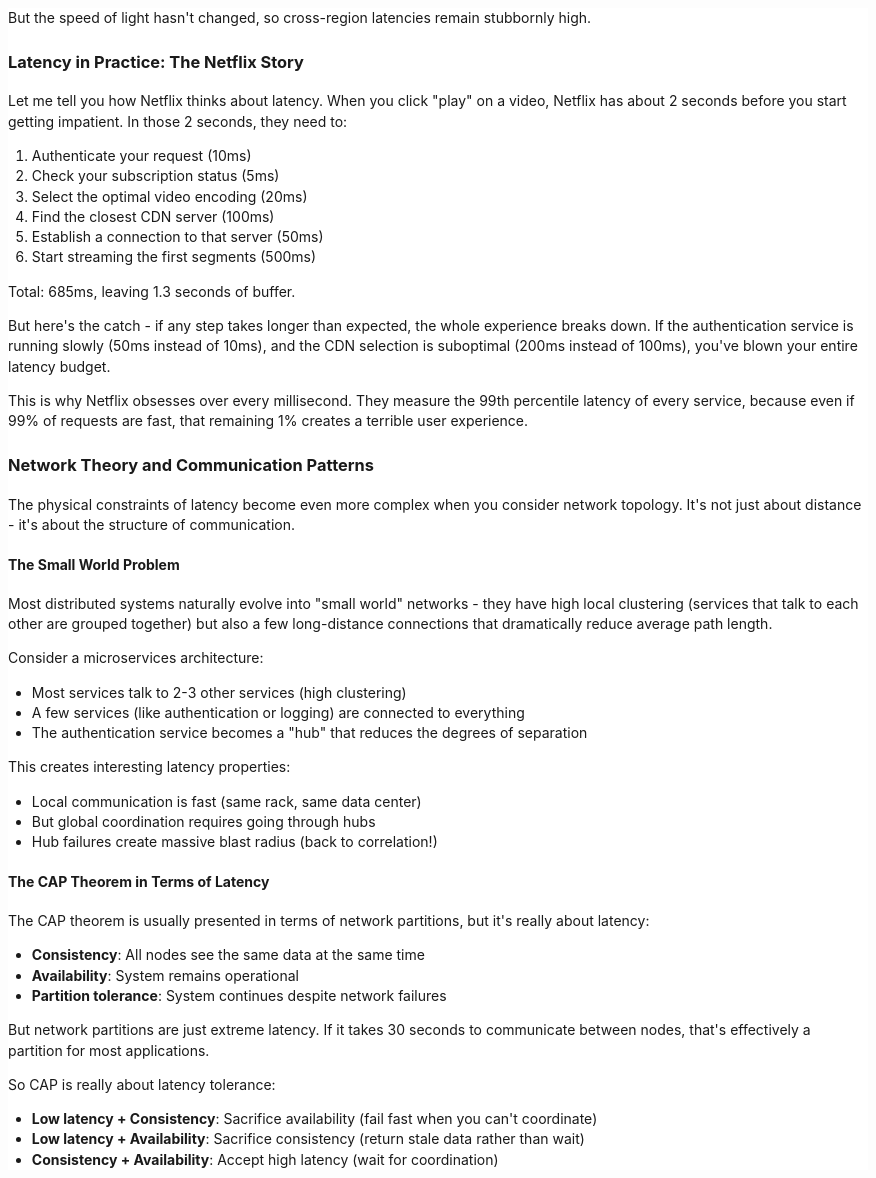 But the speed of light hasn't changed, so cross-region latencies remain stubbornly high.

### Latency in Practice: The Netflix Story

Let me tell you how Netflix thinks about latency. When you click "play" on a video, Netflix has about 2 seconds before you start getting impatient. In those 2 seconds, they need to:

1. Authenticate your request (10ms)
2. Check your subscription status (5ms)
3. Select the optimal video encoding (20ms)
4. Find the closest CDN server (100ms)
5. Establish a connection to that server (50ms)
6. Start streaming the first segments (500ms)

Total: 685ms, leaving 1.3 seconds of buffer.

But here's the catch - if any step takes longer than expected, the whole experience breaks down. If the authentication service is running slowly (50ms instead of 10ms), and the CDN selection is suboptimal (200ms instead of 100ms), you've blown your entire latency budget.

This is why Netflix obsesses over every millisecond. They measure the 99th percentile latency of every service, because even if 99% of requests are fast, that remaining 1% creates a terrible user experience.

### Network Theory and Communication Patterns

The physical constraints of latency become even more complex when you consider network topology. It's not just about distance - it's about the structure of communication.

#### The Small World Problem

Most distributed systems naturally evolve into "small world" networks - they have high local clustering (services that talk to each other are grouped together) but also a few long-distance connections that dramatically reduce average path length.

Consider a microservices architecture:
- Most services talk to 2-3 other services (high clustering)
- A few services (like authentication or logging) are connected to everything
- The authentication service becomes a "hub" that reduces the degrees of separation

This creates interesting latency properties:
- Local communication is fast (same rack, same data center)
- But global coordination requires going through hubs
- Hub failures create massive blast radius (back to correlation!)

#### The CAP Theorem in Terms of Latency

The CAP theorem is usually presented in terms of network partitions, but it's really about latency:

- **Consistency**: All nodes see the same data at the same time
- **Availability**: System remains operational
- **Partition tolerance**: System continues despite network failures

But network partitions are just extreme latency. If it takes 30 seconds to communicate between nodes, that's effectively a partition for most applications.

So CAP is really about latency tolerance:
- **Low latency + Consistency**: Sacrifice availability (fail fast when you can't coordinate)
- **Low latency + Availability**: Sacrifice consistency (return stale data rather than wait)
- **Consistency + Availability**: Accept high latency (wait for coordination)
